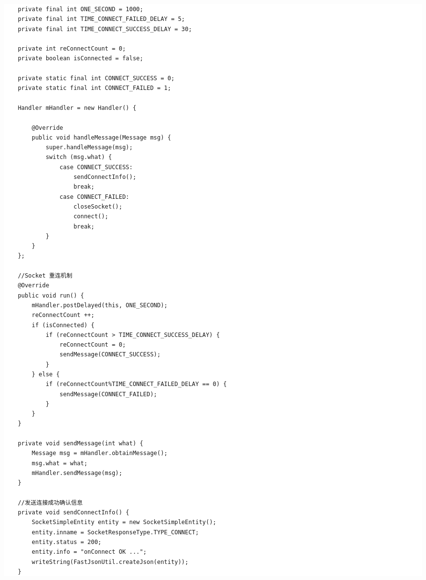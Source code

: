         private final int ONE_SECOND = 1000;
        private final int TIME_CONNECT_FAILED_DELAY = 5;
        private final int TIME_CONNECT_SUCCESS_DELAY = 30;

        private int reConnectCount = 0;
        private boolean isConnected = false;

        private static final int CONNECT_SUCCESS = 0;
        private static final int CONNECT_FAILED = 1;

        Handler mHandler = new Handler() {

            @Override
            public void handleMessage(Message msg) {
                super.handleMessage(msg);
                switch (msg.what) {
                    case CONNECT_SUCCESS:
                        sendConnectInfo();
                        break;
                    case CONNECT_FAILED:
                        closeSocket();
                        connect();
                        break;
                }
            }
        };

        //Socket 重连机制
        @Override
        public void run() {
            mHandler.postDelayed(this, ONE_SECOND);
            reConnectCount ++;
            if (isConnected) {
                if (reConnectCount > TIME_CONNECT_SUCCESS_DELAY) {
                    reConnectCount = 0;
                    sendMessage(CONNECT_SUCCESS);
                }
            } else {
                if (reConnectCount%TIME_CONNECT_FAILED_DELAY == 0) {
                    sendMessage(CONNECT_FAILED);
                }
            }
        }

        private void sendMessage(int what) {
            Message msg = mHandler.obtainMessage();
            msg.what = what;
            mHandler.sendMessage(msg);
        }

        //发送连接成功确认信息
        private void sendConnectInfo() {
            SocketSimpleEntity entity = new SocketSimpleEntity();
            entity.inname = SocketResponseType.TYPE_CONNECT;
            entity.status = 200;
            entity.info = "onConnect OK ...";
            writeString(FastJsonUtil.createJson(entity));
        }
